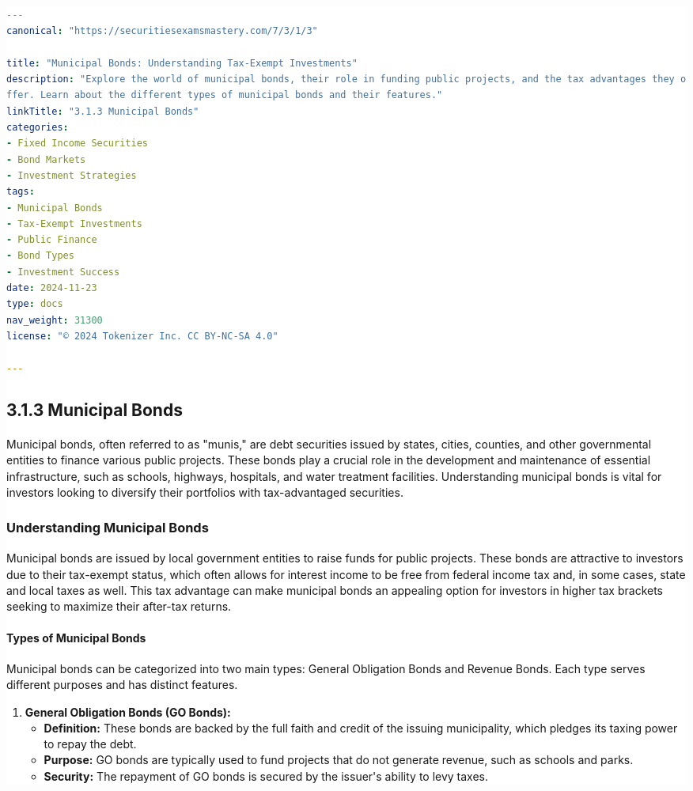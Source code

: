 ```yaml
---
canonical: "https://securitiesexamsmastery.com/7/3/1/3"

title: "Municipal Bonds: Understanding Tax-Exempt Investments"
description: "Explore the world of municipal bonds, their role in funding public projects, and the tax advantages they offer. Learn about the different types of municipal bonds and their features."
linkTitle: "3.1.3 Municipal Bonds"
categories:
- Fixed Income Securities
- Bond Markets
- Investment Strategies
tags:
- Municipal Bonds
- Tax-Exempt Investments
- Public Finance
- Bond Types
- Investment Success
date: 2024-11-23
type: docs
nav_weight: 31300
license: "© 2024 Tokenizer Inc. CC BY-NC-SA 4.0"

---
```


## 3.1.3 Municipal Bonds

Municipal bonds, often referred to as "munis," are debt securities issued by states, cities, counties, and other governmental entities to finance various public projects. These bonds play a crucial role in the development and maintenance of essential infrastructure, such as schools, highways, hospitals, and water treatment facilities. Understanding municipal bonds is vital for investors looking to diversify their portfolios with tax-advantaged securities.

### Understanding Municipal Bonds

Municipal bonds are issued by local government entities to raise funds for public projects. These bonds are attractive to investors due to their tax-exempt status, which often allows for interest income to be free from federal income tax and, in some cases, state and local taxes as well. This tax advantage can make municipal bonds an appealing option for investors in higher tax brackets seeking to maximize their after-tax returns.

#### Types of Municipal Bonds

Municipal bonds can be categorized into two main types: General Obligation Bonds and Revenue Bonds. Each type serves different purposes and has distinct features.

1. **General Obligation Bonds (GO Bonds):**
   - **Definition:** These bonds are backed by the full faith and credit of the issuing municipality, which pledges its taxing power to repay the debt.
   - **Purpose:** GO bonds are typically used to fund projects that do not generate revenue, such as schools and parks.
   - **Security:** The repayment of GO bonds is secured by the issuer's ability to levy taxes.
